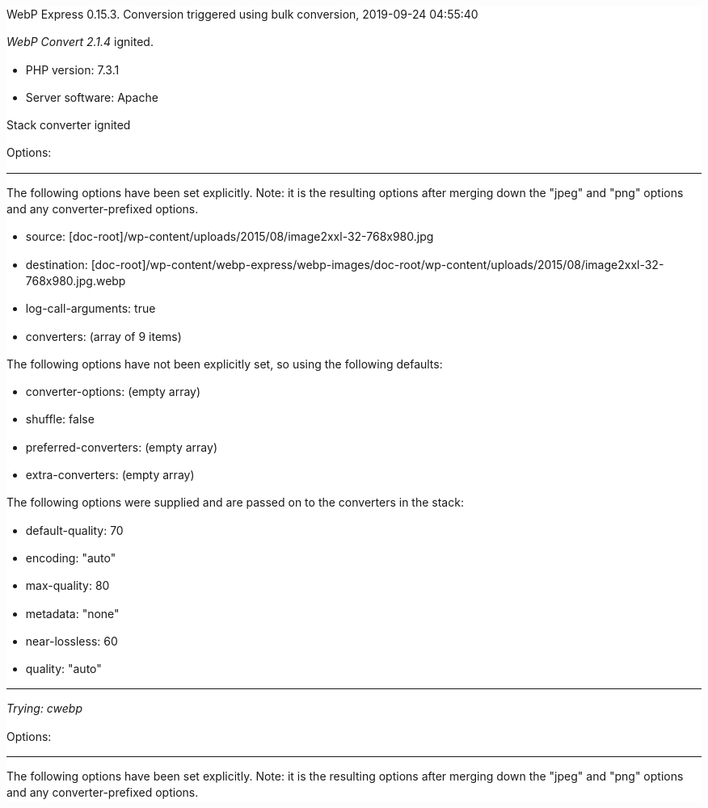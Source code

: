 WebP Express 0.15.3. Conversion triggered using bulk conversion, 2019-09-24 04:55:40


*WebP Convert 2.1.4*  ignited.

- PHP version: 7.3.1

- Server software: Apache


Stack converter ignited


Options:

------------

The following options have been set explicitly. Note: it is the resulting options after merging down the "jpeg" and "png" options and any converter-prefixed options.

- source: [doc-root]/wp-content/uploads/2015/08/image2xxl-32-768x980.jpg

- destination: [doc-root]/wp-content/webp-express/webp-images/doc-root/wp-content/uploads/2015/08/image2xxl-32-768x980.jpg.webp

- log-call-arguments: true

- converters: (array of 9 items)


The following options have not been explicitly set, so using the following defaults:

- converter-options: (empty array)

- shuffle: false

- preferred-converters: (empty array)

- extra-converters: (empty array)


The following options were supplied and are passed on to the converters in the stack:

- default-quality: 70

- encoding: "auto"

- max-quality: 80

- metadata: "none"

- near-lossless: 60

- quality: "auto"

------------



*Trying: cwebp* 


Options:

------------

The following options have been set explicitly. Note: it is the resulting options after merging down the "jpeg" and "png" options and any converter-prefixed options.
